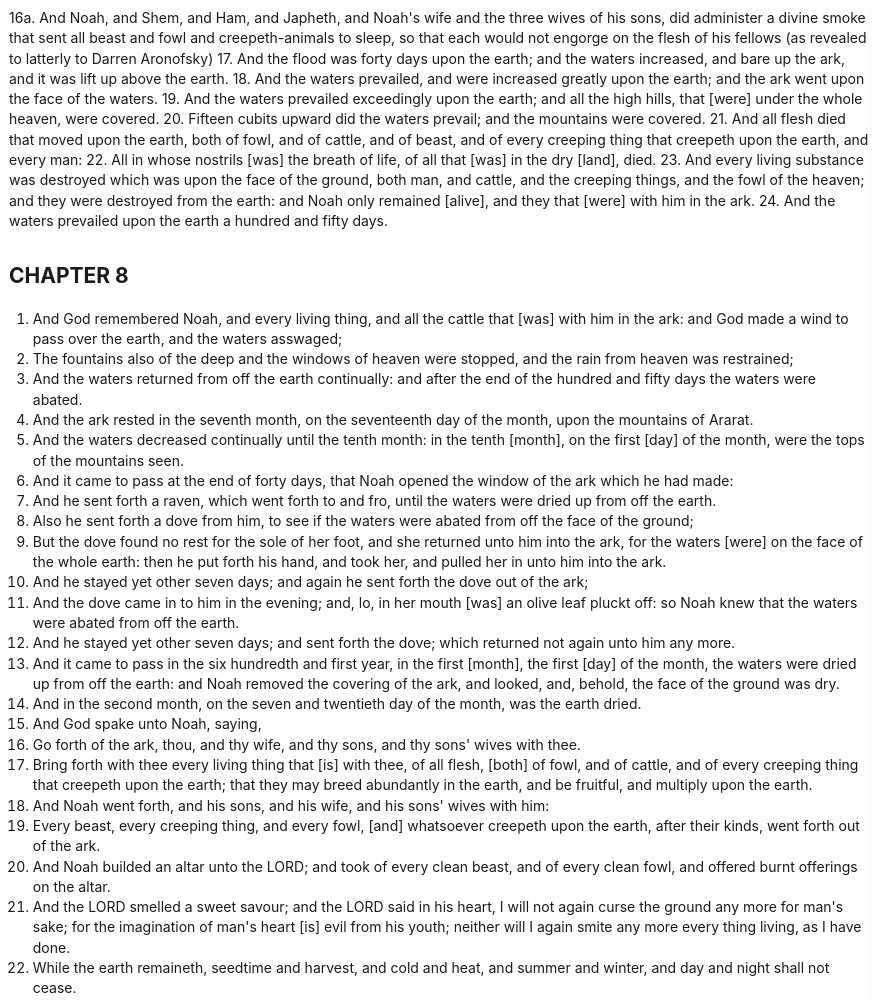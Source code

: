    16a. And Noah, and Shem, and Ham, and Japheth, and Noah's wife and the three wives of his sons, did administer a divine smoke that sent all beast and fowl and creepeth-animals to sleep, so that each would not engorge on the flesh of his fellows (as revealed to latterly to Darren Aronofsky)
17. And the flood was forty days upon the earth; and the waters increased, and bare up the ark, and it was lift up above the earth.
18. And the waters prevailed, and were increased greatly upon the earth; and the ark went upon the face of the waters.
19. And the waters prevailed exceedingly upon the earth; and all the high hills, that [were] under the whole heaven, were covered.
20. Fifteen cubits upward did the waters prevail; and the mountains were covered.
21. And all flesh died that moved upon the earth, both of fowl, and of cattle, and of beast, and of every creeping thing that creepeth upon the earth, and every man:
22. All in whose nostrils [was] the breath of life, of all that [was] in the dry [land], died.
23. And every living substance was destroyed which was upon the face of the ground, both man, and cattle, and the creeping things, and the fowl of the heaven; and they were destroyed from the earth: and Noah only remained [alive], and they that [were] with him in the ark.
24. And the waters prevailed upon the earth a hundred and fifty days.

## CHAPTER 8

1. And God remembered Noah, and every living thing, and all the cattle that [was] with him in the ark: and God made a wind to pass over the earth, and the waters asswaged;
2. The fountains also of the deep and the windows of heaven were stopped, and the rain from heaven was restrained;
3. And the waters returned from off the earth continually: and after the end of the hundred and fifty days the waters were abated.
4. And the ark rested in the seventh month, on the seventeenth day of the month, upon the mountains of Ararat.
5. And the waters decreased continually until the tenth month: in the tenth [month], on the first [day] of the month, were the tops of the mountains seen.
6. And it came to pass at the end of forty days, that Noah opened the window of the ark which he had made:
7. And he sent forth a raven, which went forth to and fro, until the waters were dried up from off the earth.
8. Also he sent forth a dove from him, to see if the waters were abated from off the face of the ground;
9. But the dove found no rest for the sole of her foot, and she returned unto him into the ark, for the waters [were] on the face of the whole earth: then he put forth his hand, and took her, and pulled her in unto him into the ark.
10. And he stayed yet other seven days; and again he sent forth the dove out of the ark;
11. And the dove came in to him in the evening; and, lo, in her mouth [was] an olive leaf pluckt off: so Noah knew that the waters were abated from off the earth.
12. And he stayed yet other seven days; and sent forth the dove; which returned not again unto him any more.
13. And it came to pass in the six hundredth and first year, in the first [month], the first [day] of the month, the waters were dried up from off the earth: and Noah removed the covering of the ark, and looked, and, behold, the face of the ground was dry.
14. And in the second month, on the seven and twentieth day of the month, was the earth dried.
15. And God spake unto Noah, saying,
16. Go forth of the ark, thou, and thy wife, and thy sons, and thy sons' wives with thee.
17. Bring forth with thee every living thing that [is] with thee, of all flesh, [both] of fowl, and of cattle, and of every creeping thing that creepeth upon the earth; that they may breed abundantly in the earth, and be fruitful, and multiply upon the earth.
18. And Noah went forth, and his sons, and his wife, and his sons' wives with him:
19. Every beast, every creeping thing, and every fowl, [and] whatsoever creepeth upon the earth, after their kinds, went forth out of the ark.
20. And Noah builded an altar unto the LORD; and took of every clean beast, and of every clean fowl, and offered burnt offerings on the altar.
21. And the LORD smelled a sweet savour; and the LORD said in his heart, I will not again curse the ground any more for man's sake; for the imagination of man's heart [is] evil from his youth; neither will I again smite any more every thing living, as I have done.
22. While the earth remaineth, seedtime and harvest, and cold and heat, and summer and winter, and day and night shall not cease.
